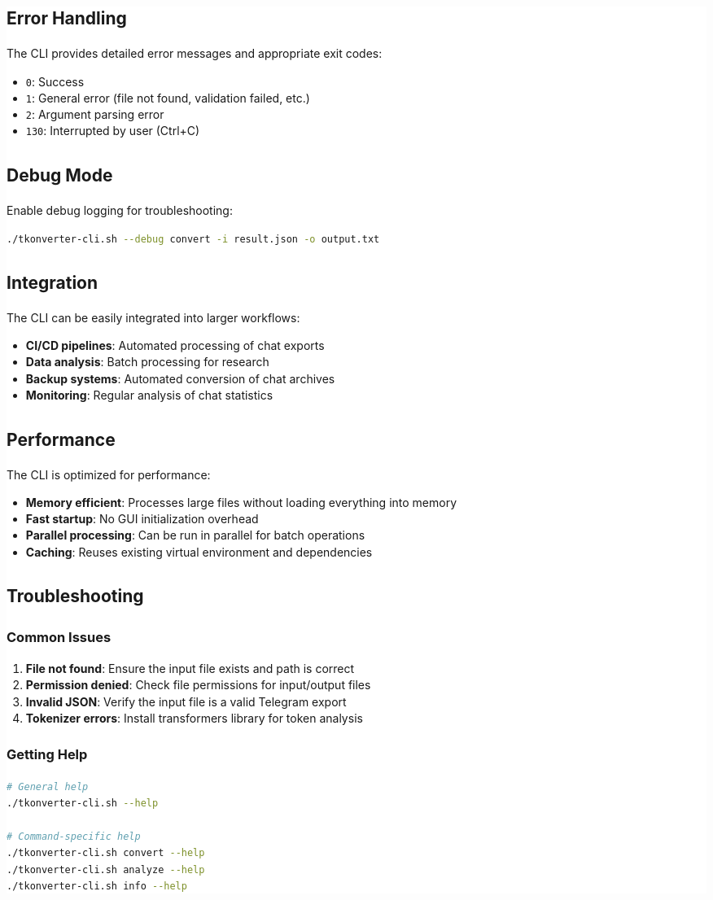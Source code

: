## Error Handling

The CLI provides detailed error messages and appropriate exit codes:

- `0`: Success
- `1`: General error (file not found, validation failed, etc.)
- `2`: Argument parsing error
- `130`: Interrupted by user (Ctrl+C)

## Debug Mode

Enable debug logging for troubleshooting:

```bash
./tkonverter-cli.sh --debug convert -i result.json -o output.txt
```

## Integration

The CLI can be easily integrated into larger workflows:

- **CI/CD pipelines**: Automated processing of chat exports
- **Data analysis**: Batch processing for research
- **Backup systems**: Automated conversion of chat archives
- **Monitoring**: Regular analysis of chat statistics

## Performance

The CLI is optimized for performance:

- **Memory efficient**: Processes large files without loading everything into memory
- **Fast startup**: No GUI initialization overhead
- **Parallel processing**: Can be run in parallel for batch operations
- **Caching**: Reuses existing virtual environment and dependencies

## Troubleshooting

### Common Issues

1. **File not found**: Ensure the input file exists and path is correct
2. **Permission denied**: Check file permissions for input/output files
3. **Invalid JSON**: Verify the input file is a valid Telegram export
4. **Tokenizer errors**: Install transformers library for token analysis

### Getting Help

```bash
# General help
./tkonverter-cli.sh --help

# Command-specific help
./tkonverter-cli.sh convert --help
./tkonverter-cli.sh analyze --help
./tkonverter-cli.sh info --help
```
